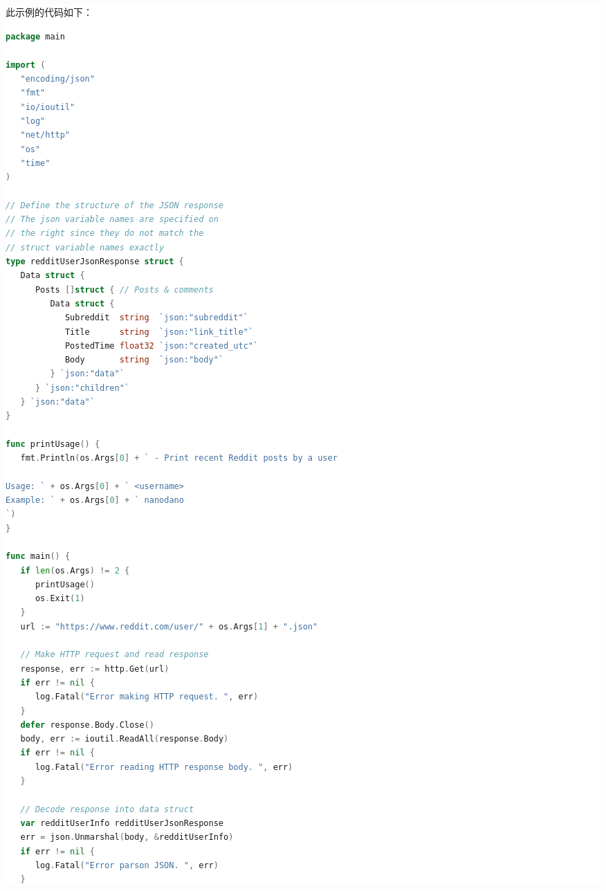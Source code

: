 此示例的代码如下：

```go
package main

import (
   "encoding/json"
   "fmt"
   "io/ioutil"
   "log"
   "net/http"
   "os"
   "time"
)

// Define the structure of the JSON response
// The json variable names are specified on
// the right since they do not match the
// struct variable names exactly
type redditUserJsonResponse struct {
   Data struct {
      Posts []struct { // Posts & comments
         Data struct {
            Subreddit  string  `json:"subreddit"`
            Title      string  `json:"link_title"`
            PostedTime float32 `json:"created_utc"`
            Body       string  `json:"body"`
         } `json:"data"`
      } `json:"children"`
   } `json:"data"`
}

func printUsage() {
   fmt.Println(os.Args[0] + ` - Print recent Reddit posts by a user

Usage: ` + os.Args[0] + ` <username>
Example: ` + os.Args[0] + ` nanodano
`)
}

func main() {
   if len(os.Args) != 2 {
      printUsage()
      os.Exit(1)
   }
   url := "https://www.reddit.com/user/" + os.Args[1] + ".json"

   // Make HTTP request and read response
   response, err := http.Get(url)
   if err != nil {
      log.Fatal("Error making HTTP request. ", err)
   }
   defer response.Body.Close()
   body, err := ioutil.ReadAll(response.Body)
   if err != nil {
      log.Fatal("Error reading HTTP response body. ", err)
   }

   // Decode response into data struct
   var redditUserInfo redditUserJsonResponse
   err = json.Unmarshal(body, &redditUserInfo)
   if err != nil {
      log.Fatal("Error parson JSON. ", err)
   }
```